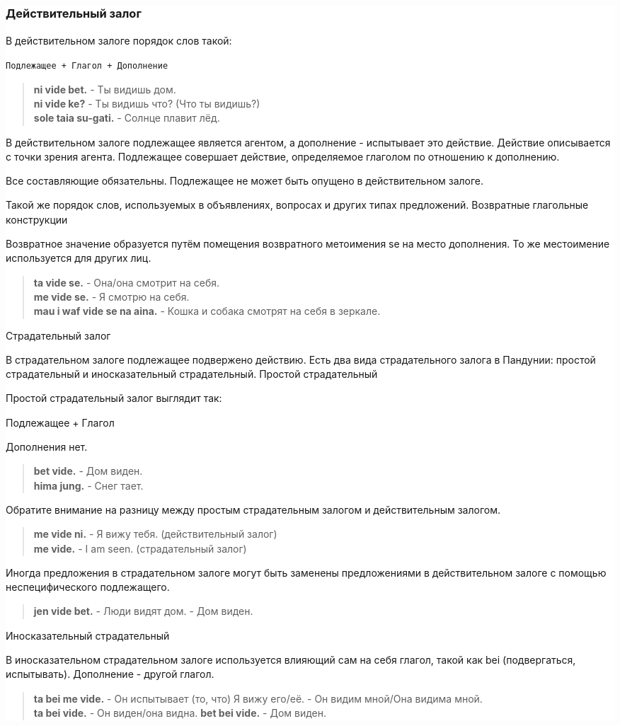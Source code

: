 ### Действительный залог

В действительном залоге порядок слов такой:

    Подлежащее + Глагол + Дополнение

> **ni vide bet.** - Ты видишь дом.  
> **ni vide ke?** - Ты видишь что? (Что ты видишь?)  
> **sole taia su-gati.** - Солнце плавит лёд.

В действительном залоге подлежащее является агентом, а дополнение - испытывает это действие. Действие описывается с точки зрения агента. Подлежащее совершает действие, определяемое глаголом по отношению к дополнению.

Все составляющие обязательны. Подлежащее не может быть опущено в действительном залоге.

Такой же порядок слов, используемых в объявлениях, вопросах и других типах предложений.
Возвратные глагольные конструкции

Возвратное значение образуется путём помещения возвратного метоимения se на место дополнения. То же местоимение используется для других лиц.

> **ta vide se.** - Она/она смотрит на себя.  
> **me vide se.** - Я смотрю на себя.  
> **mau i waf vide se na aina.** - Кошка и собака смотрят на себя в зеркале.

Страдательный залог

В страдательном залоге подлежащее подвержено действию. Есть два вида страдательного залога в Пандунии: простой страдательный и иносказательный страдательный.
Простой страдательный

Простой страдательный залог выглядит так:

Подлежащее + Глагол

Дополнения нет.

> **bet vide.** - Дом виден.  
> **hima jung.** - Снег тает.

Обратите внимание на разницу между простым страдательным залогом и действительным залогом.

> **me vide ni.** - Я вижу тебя. (действительный залог)  
> **me vide.** - I am seen. (страдательный залог)

Иногда предложения в страдательном залоге могут быть заменены предложениями в действительном залоге с помощью неспецифического подлежащего.

> **jen vide bet.** - Люди видят дом. - Дом виден.

Иносказательный страдательный

В иносказательном страдательном залоге используется влияющий сам на себя глагол, такой как bei (подвергаться, испытывать). Дополнение - другой глагол.

> **ta bei me vide.** - Он испытывает (то, что) Я вижу его/её. - Он видим мной/Она видима мной.  
> **ta bei vide.** - Он виден/она видна.
> **bet bei vide.** - Дом виден.  

